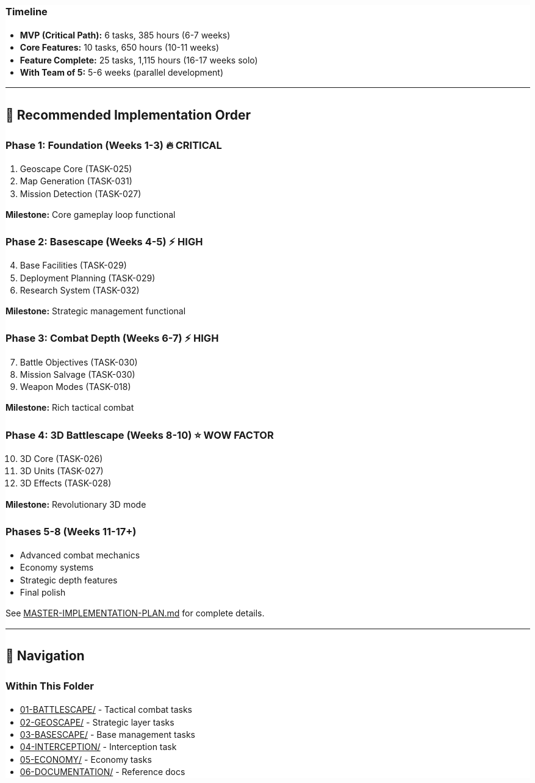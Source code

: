 ### Timeline
- **MVP (Critical Path):** 6 tasks, 385 hours (6-7 weeks)
- **Core Features:** 10 tasks, 650 hours (10-11 weeks)
- **Feature Complete:** 25 tasks, 1,115 hours (16-17 weeks solo)
- **With Team of 5:** 5-6 weeks (parallel development)

---

## 🎯 Recommended Implementation Order

### Phase 1: Foundation (Weeks 1-3) 🔥 CRITICAL
1. Geoscape Core (TASK-025)
2. Map Generation (TASK-031)
3. Mission Detection (TASK-027)

**Milestone:** Core gameplay loop functional

### Phase 2: Basescape (Weeks 4-5) ⚡ HIGH
4. Base Facilities (TASK-029)
5. Deployment Planning (TASK-029)
6. Research System (TASK-032)

**Milestone:** Strategic management functional

### Phase 3: Combat Depth (Weeks 6-7) ⚡ HIGH
7. Battle Objectives (TASK-030)
8. Mission Salvage (TASK-030)
9. Weapon Modes (TASK-018)

**Milestone:** Rich tactical combat

### Phase 4: 3D Battlescape (Weeks 8-10) ⭐ WOW FACTOR
10. 3D Core (TASK-026)
11. 3D Units (TASK-027)
12. 3D Effects (TASK-028)

**Milestone:** Revolutionary 3D mode

### Phases 5-8 (Weeks 11-17+)
- Advanced combat mechanics
- Economy systems
- Strategic depth features
- Final polish

See [MASTER-IMPLEMENTATION-PLAN.md](MASTER-IMPLEMENTATION-PLAN.md) for complete details.

---

## 🔗 Navigation

### Within This Folder
- [01-BATTLESCAPE/](01-BATTLESCAPE/) - Tactical combat tasks
- [02-GEOSCAPE/](02-GEOSCAPE/) - Strategic layer tasks
- [03-BASESCAPE/](03-BASESCAPE/) - Base management tasks
- [04-INTERCEPTION/](04-INTERCEPTION/) - Interception task
- [05-ECONOMY/](05-ECONOMY/) - Economy tasks
- [06-DOCUMENTATION/](06-DOCUMENTATION/) - Reference docs
